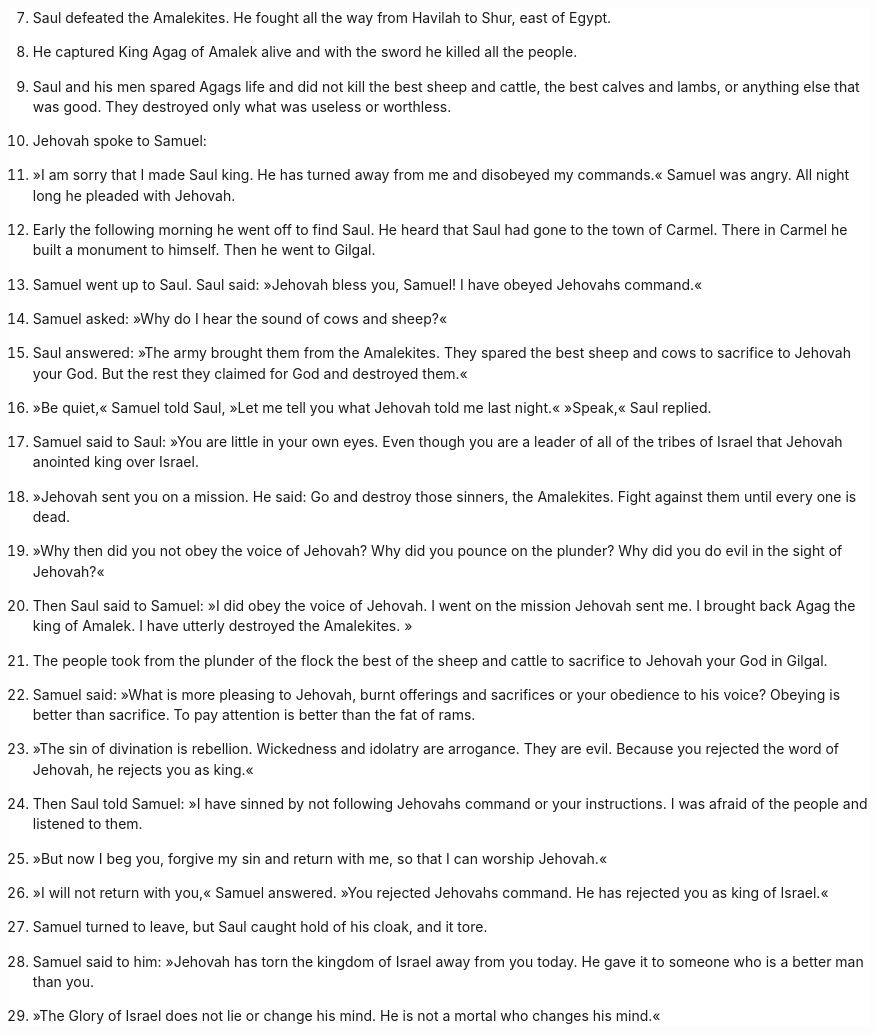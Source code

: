 7. Saul defeated the Amalekites. He fought all the way from Havilah to Shur, east of Egypt.

8. He captured King Agag of Amalek alive and with the sword he killed all the people.

9. Saul and his men spared Agags life and did not kill the best sheep and cattle, the best calves and lambs, or anything else that was good. They destroyed only what was useless or worthless.

10. Jehovah spoke to Samuel:

11. »I am sorry that I made Saul king. He has turned away from me and disobeyed my commands.« Samuel was angry. All night long he pleaded with Jehovah.

12. Early the following morning he went off to find Saul. He heard that Saul had gone to the town of Carmel. There in Carmel he built a monument to himself. Then he went to Gilgal.

13. Samuel went up to Saul. Saul said: »Jehovah bless you, Samuel! I have obeyed Jehovahs command.«

14. Samuel asked: »Why do I hear the sound of cows and sheep?«

15. Saul answered: »The army brought them from the Amalekites. They spared the best sheep and cows to sacrifice to Jehovah your God. But the rest they claimed for God and destroyed them.«

16. »Be quiet,« Samuel told Saul, »Let me tell you what Jehovah told me last night.« »Speak,« Saul replied.

17. Samuel said to Saul: »You are little in your own eyes. Even though you are a leader of all of the tribes of Israel that Jehovah anointed king over Israel.

18. »Jehovah sent you on a mission. He said: Go and destroy those sinners, the Amalekites. Fight against them until every one is dead.

19. »Why then did you not obey the voice of Jehovah? Why did you pounce on the plunder? Why did you do evil in the sight of Jehovah?«

20. Then Saul said to Samuel: »I did obey the voice of Jehovah. I went on the mission Jehovah sent me. I brought back Agag the king of Amalek. I have utterly destroyed the Amalekites. »

21. The people took from the plunder of the flock the best of the sheep and cattle to sacrifice to Jehovah your God in Gilgal.

22. Samuel said: »What is more pleasing to Jehovah, burnt offerings and sacrifices or your obedience to his voice? Obeying is better than sacrifice. To pay attention is better than the fat of rams.

23. »The sin of divination is rebellion. Wickedness and idolatry are arrogance. They are evil. Because you rejected the word of Jehovah, he rejects you as king.«

24. Then Saul told Samuel: »I have sinned by not following Jehovahs command or your instructions. I was afraid of the people and listened to them.

25. »But now I beg you, forgive my sin and return with me, so that I can worship Jehovah.«

26. »I will not return with you,« Samuel answered. »You rejected Jehovahs command. He has rejected you as king of Israel.«

27. Samuel turned to leave, but Saul caught hold of his cloak, and it tore.

28. Samuel said to him: »Jehovah has torn the kingdom of Israel away from you today. He gave it to someone who is a better man than you.

29. »The Glory of Israel does not lie or change his mind. He is not a mortal who changes his mind.«
